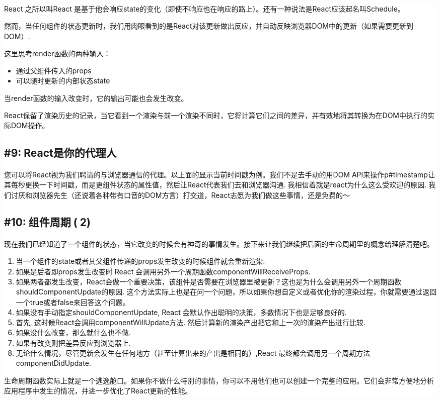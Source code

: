 React 之所以叫React 是基于他会响应state的变化（即使不响应也在响应的路上）。还有一种说法是React应该起名叫Schedule。

然而，当任何组件的状态更新时，我们用肉眼看到的是React对该更新做出反应，并自动反映浏览器DOM中的更新（如果需要更新到DOM）.

这里思考render函数的两种输入：

- 通过父组件传入的props
- 可以随时更新的内部状态state

当render函数的输入改变时，它的输出可能也会发生改变。

React保留了渲染历史的记录，当它看到一个渲染与前一个渲染不同时，它将计算它们之间的差异，并有效地将其转换为在DOM中执行的实际DOM操作。

## #9: React是你的代理人

您可以将React视为我们聘请的与浏览器通信的代理。以上面的显示当前时间戳为例。我们不是去手动的用DOM API来操作p#timestamp让其每秒更换一下时间戳，而是更组件状态的属性值，然后让React代表我们去和浏览器沟通. 我相信着就是react为什么这么受欢迎的原因. 我们讨厌和浏览器先生（还说着各种带有口音的DOM方言）打交道，React志愿为我们做这些事情，还是免费的～

## #10: 组件周期 ( 2)

现在我们已经知道了一个组件的状态，当它改变的时候会有神奇的事情发生。接下来让我们继续把后面的生命周期里的概念给理解清楚吧。

1. 当一个组件的state或者其父组件传递的props发生改变的时候组件就会重新渲染.
2. 如果是后者即props发生改变时 React 会调用另外一个周期函数componentWillReceiveProps.
3. 如果两者都发生改变，React会做一个重要决策，该组件是否需要在浏览器里被更新？这也是为什么会调用另外一个周期函数shouldComponentUpdate的原因. 这个方法实际上也是在问一个问题，所以如果你想自定义或者优化你的渲染过程，你就需要通过返回一个true或者false来回答这个问题。
4. 如果没有手动指定shouldComponentUpdate, React 会默认作出聪明的决策，多数情况下也是足够良好的.
5. 首先, 这时候React会调用componentWillUpdate方法. 然后计算新的渲染产出把它和上一次的渲染产出进行比较.
6. 如果没什么改变，那么就什么也不做.
7. 如果有改变则把差异反应到浏览器上.
8. 无论什么情况，尽管更新会发生在任何地方（甚至计算出来的产出是相同的）,React 最终都会调用另一个周期方法componentDidUpdate.

生命周期函数实际上就是一个逃逸舱口。如果你不做什么特别的事情，你可以不用他们也可以创建一个完整的应用。它们会非常方便地分析应用程序中发生的情况，并进一步优化了React更新的性能。